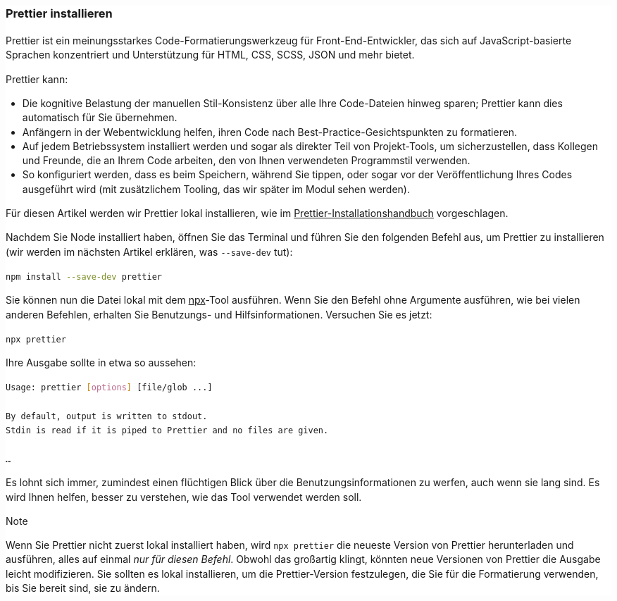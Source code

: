 ### Prettier installieren

Prettier ist ein meinungsstarkes Code-Formatierungswerkzeug für Front-End-Entwickler, das sich auf JavaScript-basierte Sprachen konzentriert und Unterstützung für HTML, CSS, SCSS, JSON und mehr bietet.

Prettier kann:

- Die kognitive Belastung der manuellen Stil-Konsistenz über alle Ihre Code-Dateien hinweg sparen; Prettier kann dies automatisch für Sie übernehmen.
- Anfängern in der Webentwicklung helfen, ihren Code nach Best-Practice-Gesichtspunkten zu formatieren.
- Auf jedem Betriebssystem installiert werden und sogar als direkter Teil von Projekt-Tools, um sicherzustellen, dass Kollegen und Freunde, die an Ihrem Code arbeiten, den von Ihnen verwendeten Programmstil verwenden.
- So konfiguriert werden, dass es beim Speichern, während Sie tippen, oder sogar vor der Veröffentlichung Ihres Codes ausgeführt wird (mit zusätzlichem Tooling, das wir später im Modul sehen werden).

Für diesen Artikel werden wir Prettier lokal installieren, wie im [Prettier-Installationshandbuch](https://prettier.io/docs/en/install.html) vorgeschlagen.

Nachdem Sie Node installiert haben, öffnen Sie das Terminal und führen Sie den folgenden Befehl aus, um Prettier zu installieren (wir werden im nächsten Artikel erklären, was `--save-dev` tut):

```bash
npm install --save-dev prettier
```

Sie können nun die Datei lokal mit dem [npx](https://docs.npmjs.com/cli/commands/npx/)-Tool ausführen. Wenn Sie den Befehl ohne Argumente ausführen, wie bei vielen anderen Befehlen, erhalten Sie Benutzungs- und Hilfsinformationen. Versuchen Sie es jetzt:

```bash
npx prettier
```

Ihre Ausgabe sollte in etwa so aussehen:

```bash
Usage: prettier [options] [file/glob ...]

By default, output is written to stdout.
Stdin is read if it is piped to Prettier and no files are given.

…
```

Es lohnt sich immer, zumindest einen flüchtigen Blick über die Benutzungsinformationen zu werfen, auch wenn sie lang sind. Es wird Ihnen helfen, besser zu verstehen, wie das Tool verwendet werden soll.

> [!NOTE]
> Wenn Sie Prettier nicht zuerst lokal installiert haben, wird `npx prettier` die neueste Version von Prettier herunterladen und ausführen, alles auf einmal _nur für diesen Befehl_. Obwohl das großartig klingt, könnten neue Versionen von Prettier die Ausgabe leicht modifizieren. Sie sollten es lokal installieren, um die Prettier-Version festzulegen, die Sie für die Formatierung verwenden, bis Sie bereit sind, sie zu ändern.
